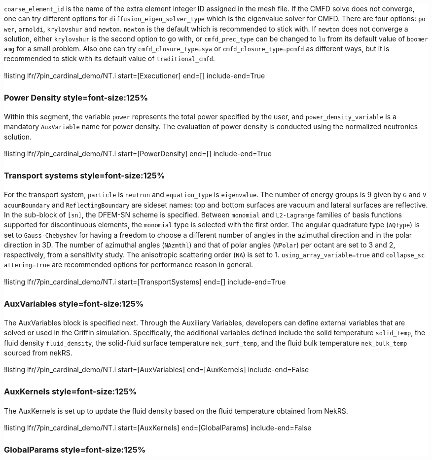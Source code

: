 `coarse_element_id` is the name of the extra element integer ID assigned in the mesh file.
If the CMFD solve does not converge, one can try different options for `diffusion_eigen_solver_type` which is the eigenvalue solver for CMFD. There are four options: `power`, `arnoldi`, `krylovshur` and `newton`. `newton` is the default which is recommended to stick with. If `newton` does not converge a solution, either `krylovshur` is the second option to go with, or `cmfd_prec_type` can be changed to `lu` from its default value of `boomeramg` for a small problem. Also one can try `cmfd_closure_type=syw` or `cmfd_closure_type=pcmfd` as different ways, but it is recommended to stick with its default value of `traditional_cmfd`.

!listing lfr/7pin_cardinal_demo/NT.i start=[Executioner] end=[] include-end=True

### Power Density style=font-size:125%

Within this segment, the variable `power` represents the total power specified by the user, and `power_density_variable` is a mandatory `AuxVariable` name for power density. The evaluation of power density is conducted using the normalized neutronics solution.

!listing lfr/7pin_cardinal_demo/NT.i start=[PowerDensity] end=[] include-end=True

### Transport systems style=font-size:125%

For the transport system, `particle` is `neutron` and `equation_type` is `eigenvalue`. The number of energy groups is 9 given by `G` and `VacuumBoundary` and `ReflectingBoundary` are sideset names: top and bottom surfaces are vacuum and lateral surfaces are reflective.
In the sub-block of `[sn]`, the DFEM-SN scheme is specified. Between `monomial` and `L2-Lagrange` families of basis functions supported for discontinuous elements, the `monomial` type is selected with the first order.
The angular quadrature type (`AQtype`) is set to `Gauss-Chebyshev` for having a freedom to choose a different number of angles in the azimuthal direction and in the polar direction in 3D. The number of azimuthal angles (`NAzmthl`) and that of polar angles (`NPolar`) per octant are set to $3$ and $2$, respectively, from a sensitivity study. The anisotropic scattering order (`NA`) is set to 1. `using_array_variable=true` and `collapse_scattering=true` are recommended options for performance reason in general.

!listing lfr/7pin_cardinal_demo/NT.i start=[TransportSystems] end=[] include-end=True

### AuxVariables style=font-size:125%

The AuxVariables block is specified next. Through the Auxiliary Variables, developers can define external variables that are solved or used in the Griffin simulation. Specifically,  the additional variables defined include the solid temperature `solid_temp`, the fluid density `fluid_density`, the solid-fluid surface temperature `nek_surf_temp`, and the fluid bulk temperature `nek_bulk_temp` sourced from nekRS.

!listing lfr/7pin_cardinal_demo/NT.i start=[AuxVariables] end=[AuxKernels] include-end=False

### AuxKernels style=font-size:125%

The AuxKernels is set up to update the fluid density based on the fluid temperature obtained from NekRS.

!listing lfr/7pin_cardinal_demo/NT.i start=[AuxKernels] end=[GlobalParams] include-end=False

### GlobalParams style=font-size:125%
